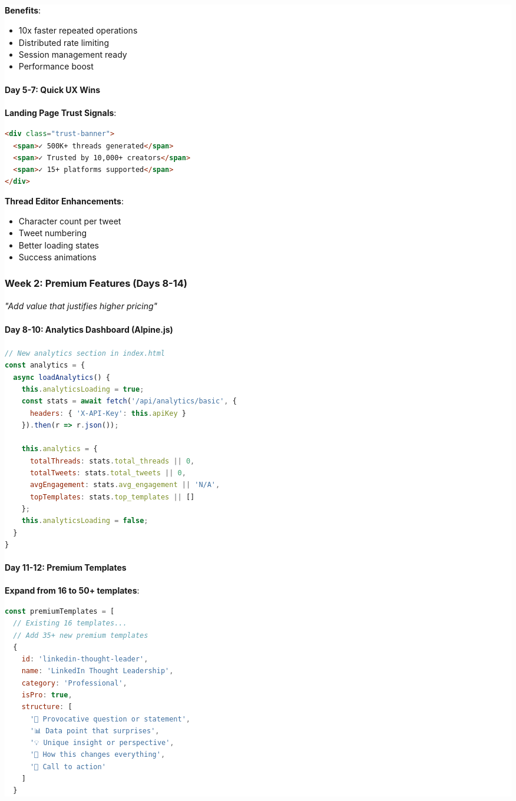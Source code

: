 **Benefits**:
- 10x faster repeated operations
- Distributed rate limiting
- Session management ready
- Performance boost

#### Day 5-7: Quick UX Wins
**Landing Page Trust Signals**:
```html
<div class="trust-banner">
  <span>✓ 500K+ threads generated</span>
  <span>✓ Trusted by 10,000+ creators</span>
  <span>✓ 15+ platforms supported</span>
</div>
```

**Thread Editor Enhancements**:
- Character count per tweet
- Tweet numbering
- Better loading states
- Success animations

### Week 2: Premium Features (Days 8-14)
*"Add value that justifies higher pricing"*

#### Day 8-10: Analytics Dashboard (Alpine.js)
```javascript
// New analytics section in index.html
const analytics = {
  async loadAnalytics() {
    this.analyticsLoading = true;
    const stats = await fetch('/api/analytics/basic', {
      headers: { 'X-API-Key': this.apiKey }
    }).then(r => r.json());
    
    this.analytics = {
      totalThreads: stats.total_threads || 0,
      totalTweets: stats.total_tweets || 0,
      avgEngagement: stats.avg_engagement || 'N/A',
      topTemplates: stats.top_templates || []
    };
    this.analyticsLoading = false;
  }
}
```

#### Day 11-12: Premium Templates
**Expand from 16 to 50+ templates**:
```javascript
const premiumTemplates = [
  // Existing 16 templates...
  // Add 35+ new premium templates
  {
    id: 'linkedin-thought-leader',
    name: 'LinkedIn Thought Leadership',
    category: 'Professional',
    isPro: true,
    structure: [
      '🎯 Provocative question or statement',
      '📊 Data point that surprises',
      '💡 Unique insight or perspective',
      '🔄 How this changes everything',
      '💪 Call to action'
    ]
  }
```